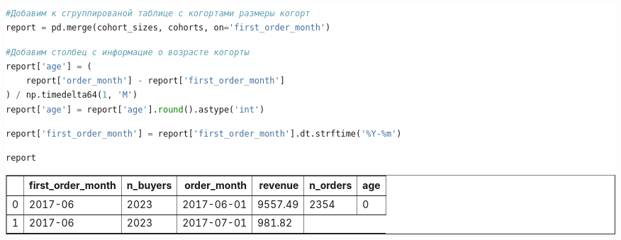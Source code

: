 


```python
#Добавим к сгруппированой таблице с когортами размеры когорт
report = pd.merge(cohort_sizes, cohorts, on='first_order_month')
```


```python
#Добавим столбец с информацие о возрасте когорты 
report['age'] = (
    report['order_month'] - report['first_order_month']
) / np.timedelta64(1, 'M')
report['age'] = report['age'].round().astype('int')
```


```python
report['first_order_month'] = report['first_order_month'].dt.strftime('%Y-%m')
```


```python
report
```




<div>
<style scoped>
    .dataframe tbody tr th:only-of-type {
        vertical-align: middle;
    }

    .dataframe tbody tr th {
        vertical-align: top;
    }

    .dataframe thead th {
        text-align: right;
    }
</style>
<table border="1" class="dataframe">
  <thead>
    <tr style="text-align: right;">
      <th></th>
      <th>first_order_month</th>
      <th>n_buyers</th>
      <th>order_month</th>
      <th>revenue</th>
      <th>n_orders</th>
      <th>age</th>
    </tr>
  </thead>
  <tbody>
    <tr>
      <td>0</td>
      <td>2017-06</td>
      <td>2023</td>
      <td>2017-06-01</td>
      <td>9557.49</td>
      <td>2354</td>
      <td>0</td>
    </tr>
    <tr>
      <td>1</td>
      <td>2017-06</td>
      <td>2023</td>
      <td>2017-07-01</td>
      <td>981.82</td>